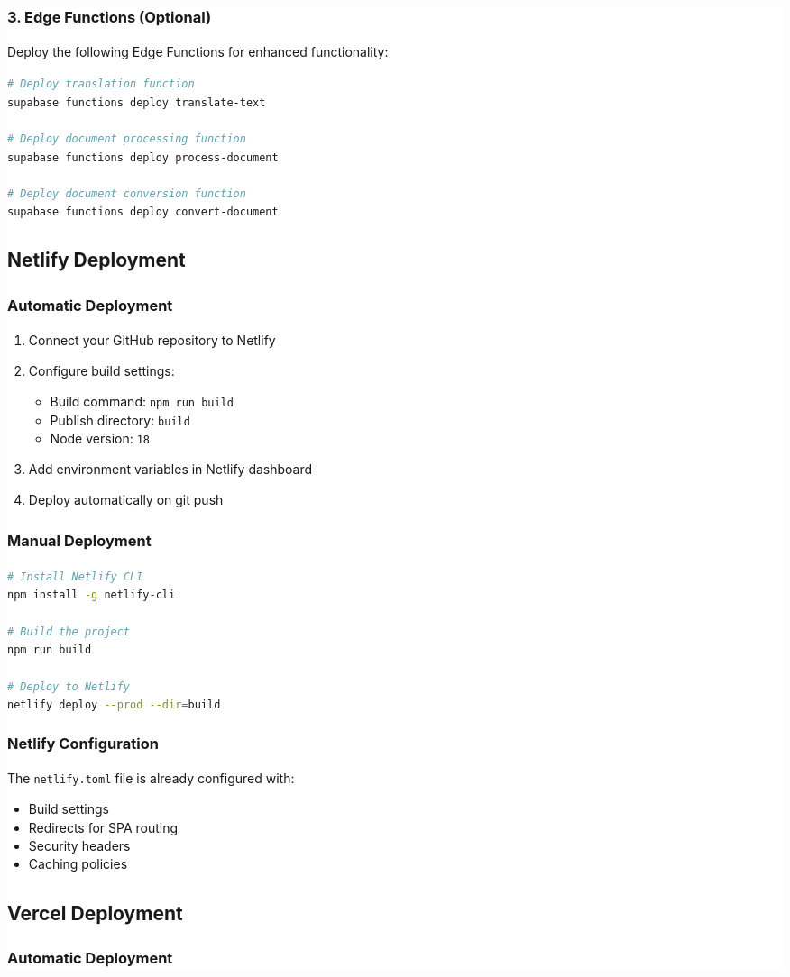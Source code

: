 ### 3. Edge Functions (Optional)

Deploy the following Edge Functions for enhanced functionality:

```bash
# Deploy translation function
supabase functions deploy translate-text

# Deploy document processing function
supabase functions deploy process-document

# Deploy document conversion function
supabase functions deploy convert-document
```

## Netlify Deployment

### Automatic Deployment

1. Connect your GitHub repository to Netlify
2. Configure build settings:
   - Build command: `npm run build`
   - Publish directory: `build`
   - Node version: `18`

3. Add environment variables in Netlify dashboard
4. Deploy automatically on git push

### Manual Deployment

```bash
# Install Netlify CLI
npm install -g netlify-cli

# Build the project
npm run build

# Deploy to Netlify
netlify deploy --prod --dir=build
```

### Netlify Configuration

The `netlify.toml` file is already configured with:
- Build settings
- Redirects for SPA routing
- Security headers
- Caching policies

## Vercel Deployment

### Automatic Deployment

